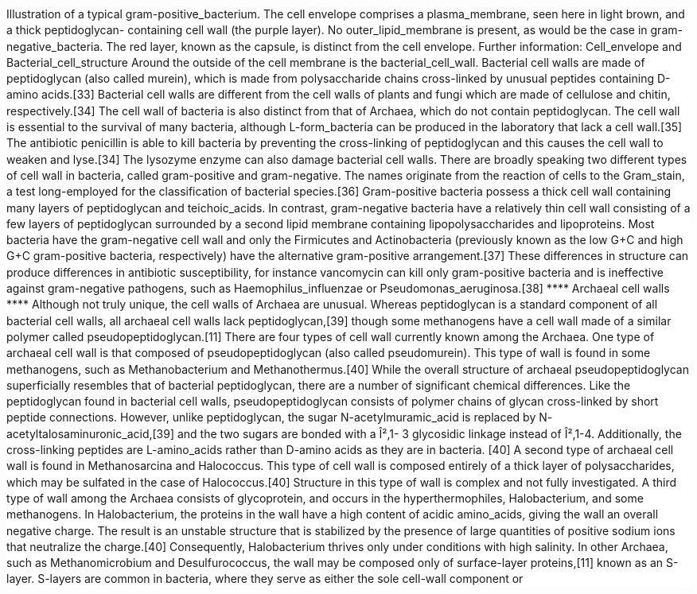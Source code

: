 Illustration of a typical gram-positive_bacterium. The cell envelope comprises
a plasma_membrane, seen here in light brown, and a thick peptidoglycan-
containing cell wall (the purple layer). No outer_lipid_membrane is present, as
would be the case in gram-negative_bacteria. The red layer, known as the
capsule, is distinct from the cell envelope.
Further information: Cell_envelope and Bacterial_cell_structure
Around the outside of the cell membrane is the bacterial_cell_wall. Bacterial
cell walls are made of peptidoglycan (also called murein), which is made from
polysaccharide chains cross-linked by unusual peptides containing D-amino
acids.[33] Bacterial cell walls are different from the cell walls of plants and
fungi which are made of cellulose and chitin, respectively.[34] The cell wall
of bacteria is also distinct from that of Archaea, which do not contain
peptidoglycan. The cell wall is essential to the survival of many bacteria,
although L-form_bacteria can be produced in the laboratory that lack a cell
wall.[35] The antibiotic penicillin is able to kill bacteria by preventing the
cross-linking of peptidoglycan and this causes the cell wall to weaken and
lyse.[34] The lysozyme enzyme can also damage bacterial cell walls.
There are broadly speaking two different types of cell wall in bacteria, called
gram-positive and gram-negative. The names originate from the reaction of cells
to the Gram_stain, a test long-employed for the classification of bacterial
species.[36]
Gram-positive bacteria possess a thick cell wall containing many layers of
peptidoglycan and teichoic_acids. In contrast, gram-negative bacteria have a
relatively thin cell wall consisting of a few layers of peptidoglycan
surrounded by a second lipid membrane containing lipopolysaccharides and
lipoproteins. Most bacteria have the gram-negative cell wall and only the
Firmicutes and Actinobacteria (previously known as the low G+C and high G+C
gram-positive bacteria, respectively) have the alternative gram-positive
arrangement.[37] These differences in structure can produce differences in
antibiotic susceptibility, for instance vancomycin can kill only gram-positive
bacteria and is ineffective against gram-negative pathogens, such as
Haemophilus_influenzae or Pseudomonas_aeruginosa.[38]
**** Archaeal cell walls ****
Although not truly unique, the cell walls of Archaea are unusual. Whereas
peptidoglycan is a standard component of all bacterial cell walls, all archaeal
cell walls lack peptidoglycan,[39] though some methanogens have a cell wall
made of a similar polymer called pseudopeptidoglycan.[11] There are four types
of cell wall currently known among the Archaea.
One type of archaeal cell wall is that composed of pseudopeptidoglycan (also
called pseudomurein). This type of wall is found in some methanogens, such as
Methanobacterium and Methanothermus.[40] While the overall structure of
archaeal pseudopeptidoglycan superficially resembles that of bacterial
peptidoglycan, there are a number of significant chemical differences. Like the
peptidoglycan found in bacterial cell walls, pseudopeptidoglycan consists of
polymer chains of glycan cross-linked by short peptide connections. However,
unlike peptidoglycan, the sugar N-acetylmuramic_acid is replaced by N-
acetyltalosaminuronic_acid,[39] and the two sugars are bonded with a Î²,1-
3 glycosidic linkage instead of Î²,1-4. Additionally, the cross-linking
peptides are L-amino_acids rather than D-amino acids as they are in bacteria.
[40]
A second type of archaeal cell wall is found in Methanosarcina and Halococcus.
This type of cell wall is composed entirely of a thick layer of
polysaccharides, which may be sulfated in the case of Halococcus.[40] Structure
in this type of wall is complex and not fully investigated.
A third type of wall among the Archaea consists of glycoprotein, and occurs in
the hyperthermophiles, Halobacterium, and some methanogens. In Halobacterium,
the proteins in the wall have a high content of acidic amino_acids, giving the
wall an overall negative charge. The result is an unstable structure that is
stabilized by the presence of large quantities of positive sodium ions that
neutralize the charge.[40] Consequently, Halobacterium thrives only under
conditions with high salinity.
In other Archaea, such as Methanomicrobium and Desulfurococcus, the wall may be
composed only of surface-layer proteins,[11] known as an S-layer. S-layers are
common in bacteria, where they serve as either the sole cell-wall component or